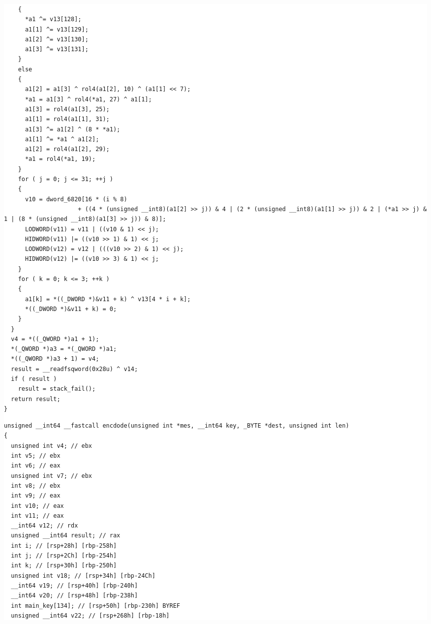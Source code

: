 ```clike
    {
      *a1 ^= v13[128];
      a1[1] ^= v13[129];
      a1[2] ^= v13[130];
      a1[3] ^= v13[131];
    }
    else
    {
      a1[2] = a1[3] ^ rol4(a1[2], 10) ^ (a1[1] << 7);
      *a1 = a1[3] ^ rol4(*a1, 27) ^ a1[1];
      a1[3] = rol4(a1[3], 25);
      a1[1] = rol4(a1[1], 31);
      a1[3] ^= a1[2] ^ (8 * *a1);
      a1[1] ^= *a1 ^ a1[2];
      a1[2] = rol4(a1[2], 29);
      *a1 = rol4(*a1, 19);
    }
    for ( j = 0; j <= 31; ++j )
    {
      v10 = dword_6820[16 * (i % 8)
                     + ((4 * (unsigned __int8)(a1[2] >> j)) & 4 | (2 * (unsigned __int8)(a1[1] >> j)) & 2 | (*a1 >> j) & 1 | (8 * (unsigned __int8)(a1[3] >> j)) & 8)];
      LODWORD(v11) = v11 | ((v10 & 1) << j);
      HIDWORD(v11) |= ((v10 >> 1) & 1) << j;
      LODWORD(v12) = v12 | (((v10 >> 2) & 1) << j);
      HIDWORD(v12) |= ((v10 >> 3) & 1) << j;
    }
    for ( k = 0; k <= 3; ++k )
    {
      a1[k] = *((_DWORD *)&v11 + k) ^ v13[4 * i + k];
      *((_DWORD *)&v11 + k) = 0;
    }
  }
  v4 = *((_QWORD *)a1 + 1);
  *(_QWORD *)a3 = *(_QWORD *)a1;
  *((_QWORD *)a3 + 1) = v4;
  result = __readfsqword(0x28u) ^ v14;
  if ( result )
    result = stack_fail();
  return result;
}
```

```clike
unsigned __int64 __fastcall encdode(unsigned int *mes, __int64 key, _BYTE *dest, unsigned int len)
{
  unsigned int v4; // ebx
  int v5; // ebx
  int v6; // eax
  unsigned int v7; // ebx
  int v8; // ebx
  int v9; // eax
  int v10; // eax
  int v11; // eax
  __int64 v12; // rdx
  unsigned __int64 result; // rax
  int i; // [rsp+28h] [rbp-258h]
  int j; // [rsp+2Ch] [rbp-254h]
  int k; // [rsp+30h] [rbp-250h]
  unsigned int v18; // [rsp+34h] [rbp-24Ch]
  __int64 v19; // [rsp+40h] [rbp-240h]
  __int64 v20; // [rsp+48h] [rbp-238h]
  int main_key[134]; // [rsp+50h] [rbp-230h] BYREF
  unsigned __int64 v22; // [rsp+268h] [rbp-18h]
```